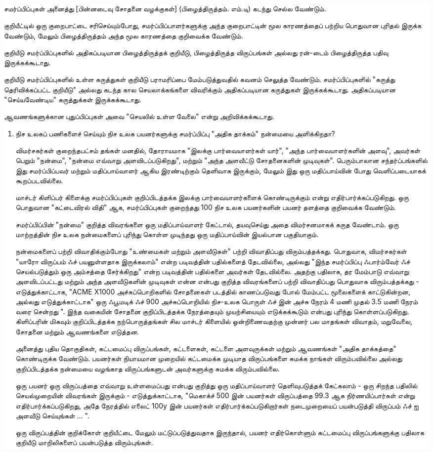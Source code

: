    சமர்ப்பிப்புகள் அனைத்து [பின்னடைவு சோதனை வழக்குகள்] (பிழைத்திருத்தம். எம்.டி) கடந்து செல்ல வேண்டும்.

   குறியீட்டில் ஒரு குறைபாட்டை சரிசெய்யும்போது, சமர்ப்பிப்பாளர்களுக்கு அந்த குறைபாட்டின் மூல காரணத்தைப் பற்றிய பொதுவான புரிதல் இருக்க வேண்டும், மேலும் பிழைத்திருத்தம் அந்த மூல காரணத்தை குறிவைக்க வேண்டும்.

   குறியீடு சமர்ப்பிப்புகளில் அதிகப்படியான பிழைத்திருத்தக் குறியீடு, பிழைத்திருத்த விருப்பங்கள் அல்லது ரன்-டைம் பிழைத்திருத்த பதிவு இருக்கக்கூடாது.

   குறியீடு சமர்ப்பிப்புகளில் உள்ள கருத்துகள் குறியீடு பராமரிப்பை மேம்படுத்துவதில் கவனம் செலுத்த வேண்டும். சமர்ப்பிப்புகளில் "கருத்து தெரிவிக்கப்பட்ட குறியீடு" அல்லது கடந்த கால செயலாக்கங்களை விவரிக்கும் அதிகப்படியான கருத்துகள் இருக்கக்கூடாது. அதிகப்படியான "செய்யவேண்டிய" கருத்துக்கள் இருக்கக்கூடாது.

   ஆவணங்களுக்கான புதுப்பிப்புகள் அவை "செயலில் உள்ள வேலை" என்று அறிவிக்கக்கூடாது.
1. நிச உலகப் பணிகளைச் செய்யும் நிச உலக பயனர்களுக்கு சமர்ப்பிப்பு "அதிக தாக்கம்" நன்மையை அளிக்கிறதா?

   விமர்சகர்கள் குறைந்தபட்சம் தங்கள் மனதில், தோராயமாக "இலக்கு பார்வையாளர்கள் யார்", "அந்த பார்வையாளர்களின் அளவு", அவர்கள் பெறும் "நன்மை", "நன்மை எவ்வாறு அளவிடப்படுகிறது", மற்றும் "அந்த அளவீட்டு சோதனைகளின் முடிவுகள்". பெரும்பாலான சந்தர்ப்பங்களில் இது சமர்ப்பிப்பவர் மற்றும் மதிப்பாய்வாளர் ஆகிய இரண்டிற்கும் தெளிவாக இருக்கும், மேலும் இது ஒரு மதிப்பாய்வின் போது வெளிப்படையாகக் கூறப்படவில்லை.

   மாச்டர் கிளிப்பர் கிளைக்கு சமர்ப்பிப்புகள் குறிப்பிடத்தக்க இலக்கு பார்வையாளர்களைக் கொண்டிருக்கும் என்று எதிர்பார்க்கப்படுகிறது. ஒரு பொதுவான "கட்டைவிரல் விதி" ஆக, சமர்ப்பிப்புகள் குறைந்தது 100 நிச உலக பயனர்களின் பயனர் தளத்தை குறிவைக்க வேண்டும்.

   சமர்ப்பிப்பின் "நன்மை" குறித்த விவரங்களை ஒரு மதிப்பாய்வாளர் கேட்டால், தயவுசெய்து அதை விமர்சனமாகக் கருத வேண்டாம். ஒரு மாற்றத்தின் நிச உலக நன்மைகளைப் புரிந்து கொள்ள முடிந்தது ஒரு மதிப்பாய்வின் இயல்பான பகுதியாகும்.

   நன்மைகளைப் பற்றி விவாதிக்கும்போது "உண்மைகள் மற்றும் அளவீடுகள்" பற்றி விவாதிப்பது விரும்பத்தக்கது. பொதுவாக, விமர்சகர்கள் "யாரோ விருப்பம் ஃச் பயனுள்ளதாக இருக்கலாம்" என்ற படிவத்தின் பதில்களைத் தேடவில்லை, அல்லது "இந்த சமர்ப்பிப்பு ஃபார்ம்வேர் ஃச் செயல்படுத்தும் ஒரு அம்சத்தை சேர்க்கிறது" என்ற படிவத்தின் பதில்களை அவர்கள் தேடவில்லை. அதற்கு பதிலாக, தர மேம்பாடு எவ்வாறு அளவிடப்பட்டது மற்றும் அந்த அளவீடுகளின் முடிவுகள் என்ன என்பது குறித்த விவரங்களைப் பற்றி விவாதிப்பது பொதுவாக விரும்பத்தக்கது - எடுத்துக்காட்டாக, "ACME X1000 அச்சுப்பொறிகளில் சோதனைகள் படத்தில் காணப்படுவது போல் மேம்பட்ட மூலைகளைக் காட்டுகின்றன, அல்லது எடுத்துக்காட்டாக" ஒரு ஃபூமடிக் ஃச் 900 அச்சுப்பொறியில் நிச-உலக பொருள் ஃச் இன் அச்சு நேரம் 4 மணி முதல் 3.5 மணி நேரம் வரை சென்றது ". இந்த வகையின் சோதனை குறிப்பிடத்தக்க நேரத்தையும் முயற்சியையும் எடுக்கக்கூடும் என்பது புரிந்து கொள்ளப்படுகிறது. கிளிப்பரின் மிகவும் குறிப்பிடத்தக்க நற்பொருத்தங்கள் சில மாச்டர் கிளையில் ஒன்றிணைவதற்கு முன்னர் பல மாதங்கள் விவாதம், மறுவேலை, சோதனை மற்றும் ஆவணங்களை எடுத்தன.

   அனைத்து புதிய தொகுதிகள், கட்டமைப்பு விருப்பங்கள், கட்டளைகள், கட்டளை அளவுருக்கள் மற்றும் ஆவணங்கள் "அதிக தாக்கத்தை" கொண்டிருக்க வேண்டும். பயனர்கள் நியாயமான முறையில் கட்டமைக்க முடியாத விருப்பங்களை சுமக்க நாங்கள் விரும்பவில்லை அல்லது குறிப்பிடத்தக்க நன்மையை வழங்காத விருப்பங்களுடன் அவர்களுக்கு சுமக்க விரும்பவில்லை.

   ஒரு பயனர் ஒரு விருப்பத்தை எவ்வாறு உள்ளமைப்பது என்பது குறித்து ஒரு மதிப்பாய்வாளர் தெளிவுபடுத்தக் கேட்கலாம் - ஒரு சிறந்த பதிலில் செயல்முறையின் விவரங்கள் இருக்கும் - எடுத்துக்காட்டாக, "மெகாக்ச் 500 இன் பயனர்கள் விருப்பத்தை 99.3 ஆக நிர்ணயிப்பார்கள் என்று எதிர்பார்க்கப்படுகிறது, அதே நேரத்தில் எலைட் 100y இன் பயனர்கள் எதிர்பார்க்கப்படுகிறார்கள் நடைமுறையைப் பயன்படுத்தி விருப்பம் ஃச் ஐ அளவீடு செய்யுங்கள் ... ".

   ஒரு விருப்பத்தின் குறிக்கோள் குறியீட்டை மேலும் மட்டுப்படுத்துவதாக இருந்தால், பயனர் எதிர்கொள்ளும் கட்டமைப்பு விருப்பங்களுக்கு பதிலாக குறியீடு மாறிலிகளைப் பயன்படுத்த விரும்புங்கள்.

